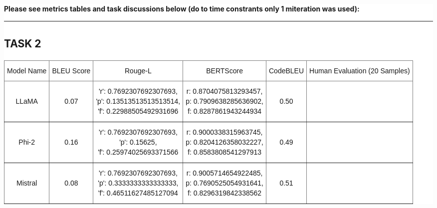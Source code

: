 **Please see metrics tables and task discussions below (do to time constrants only 1 miteration was used):**

---

## TASK 2

<style type="text/css">
.tg  {border-collapse:collapse;border-spacing:0;margin:0px auto;}
.tg td{border-color:black;border-style:solid;border-width:1px;font-family:Arial, sans-serif;font-size:14px;
  overflow:hidden;padding:10px 5px;word-break:normal;}
.tg th{border-color:black;border-style:solid;border-width:1px;font-family:Arial, sans-serif;font-size:14px;
  font-weight:normal;overflow:hidden;padding:10px 5px;word-break:normal;}
.tg .tg-9wq8{border-color:inherit;text-align:center;vertical-align:middle}
</style>
<table class="tg">
<thead>
  <tr>
    <th class="tg-9wq8">Model Name</th>
    <th class="tg-9wq8">BLEU Score</th>
    <th class="tg-9wq8">Rouge-L</th>
    <th class="tg-9wq8">BERTScore</th>
    <th class="tg-9wq8">CodeBLEU</th>
    <th class="tg-9wq8">Human Evaluation (20 Samples)</th>
  </tr>
</thead>
<tbody>
  <tr>
    <td class="tg-9wq8">LLaMA</td>
    <td class="tg-9wq8">0.07</td>
    <td class="tg-9wq8">'r': 0.7692307692307693,<br>'p': 0.13513513513513514,<br>'f': 0.22988505492931696</td>
    <td class="tg-9wq8">r: 0.8704075813293457,<br>p: 0.7909638285636902,<br>f: 0.8287861943244934</td>
    <td class="tg-9wq8">0.50</td>
    <td class="tg-9wq8"></td>
  </tr>
  <tr>
    <td class="tg-9wq8">Phi-2</td>
    <td class="tg-9wq8">0.16</td>
    <td class="tg-9wq8">'r': 0.7692307692307693,<br>'p': 0.15625,<br>'f': 0.25974025693371566</td>
    <td class="tg-9wq8">r: 0.9000338315963745,<br>p: 0.8204126358032227,<br>f: 0.8583808541297913</td>
    <td class="tg-9wq8">0.49</td>
    <td class="tg-9wq8"></td>
  </tr>
  <tr>
    <td class="tg-9wq8">Mistral</td>
    <td class="tg-9wq8">0.08</td>
    <td class="tg-9wq8">'r': 0.7692307692307693,<br>'p': 0.3333333333333333,<br>'f': 0.46511627485127094</td>
    <td class="tg-9wq8">r: 0.9005714654922485,<br>p: 0.7690525054931641,<br>f: 0.8296319842338562</td>
    <td class="tg-9wq8">0.51</td>
    <td class="tg-9wq8"></td>
  </tr>
</tbody>
</table>
